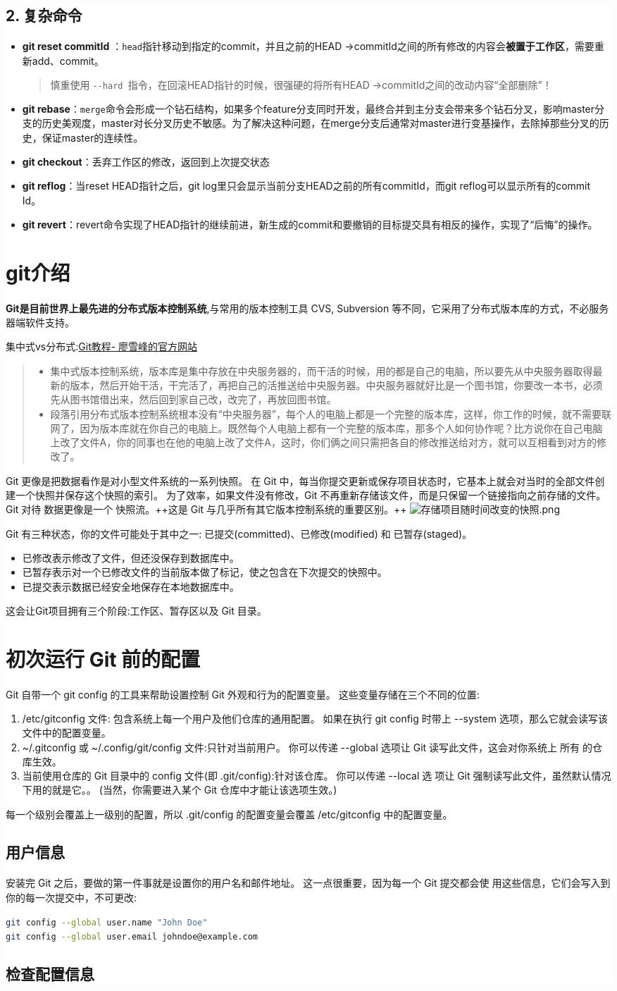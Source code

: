 ## 2. 复杂命令

- **git reset commitId** ：`head`指针移动到指定的commit，并且之前的HEAD ->commitId之间的所有修改的内容会**被置于工作区**，需要重新add、commit。

  > 慎重使用 `--hard `指令，在回滚HEAD指针的时候，很强硬的将所有HEAD ->commitId之间的改动内容“全部删除”！

- **git rebase**：`merge`命令会形成一个钻石结构，如果多个feature分支同时开发，最终合并到主分支会带来多个钻石分叉，影响master分支的历史美观度，master对长分叉历史不敏感。为了解决这种问题，在merge分支后通常对master进行变基操作，去除掉那些分叉的历史，保证master的连续性。

- **git checkout**：丢弃工作区的修改，返回到上次提交状态

- **git reflog**：当reset HEAD指针之后，git log里只会显示当前分支HEAD之前的所有commitId，而git reflog可以显示所有的commit Id。

- **git revert**：revert命令实现了HEAD指针的继续前进，新生成的commit和要撤销的目标提交具有相反的操作，实现了“后悔”的操作。


# git介绍

**Git是目前世界上最先进的分布式版本控制系统**,与常用的版本控制工具 CVS, Subversion 等不同，它采用了分布式版本库的方式，不必服务器端软件支持。

集中式vs分布式:[Git教程- 廖雪峰的官方网站](https://www.liaoxuefeng.com/wiki/896043488029600/896202780297248)
> - 集中式版本控制系统，版本库是集中存放在中央服务器的，而干活的时候，用的都是自己的电脑，所以要先从中央服务器取得最新的版本，然后开始干活，干完活了，再把自己的活推送给中央服务器。中央服务器就好比是一个图书馆，你要改一本书，必须先从图书馆借出来，然后回到家自己改，改完了，再放回图书馆。
> - 段落引用分布式版本控制系统根本没有“中央服务器”，每个人的电脑上都是一个完整的版本库，这样，你工作的时候，就不需要联网了，因为版本库就在你自己的电脑上。既然每个人电脑上都有一个完整的版本库，那多个人如何协作呢？比方说你在自己电脑上改了文件A，你的同事也在他的电脑上改了文件A，这时，你们俩之间只需把各自的修改推送给对方，就可以互相看到对方的修改了。

Git 更像是把数据看作是对小型文件系统的一系列快照。 在 Git 中，每当你提交更新或保存项目状态时，它基本上就会对当时的全部文件创建一个快照并保存这个快照的索引。 为了效率，如果文件没有修改，Git 不再重新存储该文件，而是只保留一个链接指向之前存储的文件。 Git 对待 数据更像是一个 快照流。++这是 Git 与几乎所有其它版本控制系统的重要区别。++ 
![存储项目随时间改变的快照.png](/upload/2022/02/%E5%AD%98%E5%82%A8%E9%A1%B9%E7%9B%AE%E9%9A%8F%E6%97%B6%E9%97%B4%E6%94%B9%E5%8F%98%E7%9A%84%E5%BF%AB%E7%85%A7-2494d6dda12142d58eef358e12fa39a8.png)

Git 有三种状态，你的文件可能处于其中之一: 已提交(committed)、已修改(modified) 和 已暂存(staged)。
- 已修改表示修改了文件，但还没保存到数据库中。
- 已暂存表示对一个已修改文件的当前版本做了标记，使之包含在下次提交的快照中。 
- 已提交表示数据已经安全地保存在本地数据库中。

这会让Git项目拥有三个阶段:工作区、暂存区以及 Git 目录。
# 初次运行 Git 前的配置
Git 自带一个 git config 的工具来帮助设置控制 Git 外观和行为的配置变量。 这些变量存储在三个不同的位置:
1. /etc/gitconfig 文件: 包含系统上每一个用户及他们仓库的通用配置。 如果在执行 git config 时带上 --system 选项，那么它就会读写该文件中的配置变量。
2. ~/.gitconfig 或 ~/.config/git/config 文件:只针对当前用户。 你可以传递 --global 选项让 Git 读写此文件，这会对你系统上 所有 的仓库生效。
3. 当前使用仓库的 Git 目录中的 config 文件(即 .git/config):针对该仓库。 你可以传递 --local 选 项让 Git 强制读写此文件，虽然默认情况下用的就是它。。 (当然，你需要进入某个 Git 仓库中才能让该选项生效。)

每一个级别会覆盖上一级别的配置，所以 .git/config 的配置变量会覆盖 /etc/gitconfig 中的配置变量。
## 用户信息

安装完 Git 之后，要做的第一件事就是设置你的用户名和邮件地址。 这一点很重要，因为每一个 Git 提交都会使 用这些信息，它们会写入到你的每一次提交中，不可更改:
```bash
git config --global user.name "John Doe"
git config --global user.email johndoe@example.com
```
## 检查配置信息

